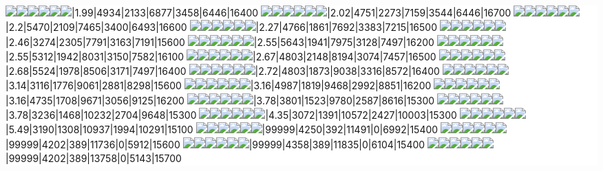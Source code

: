![](/item/6672.png)![](/item/3091.png)![](/item/3142.png)![](/item/3033.png)![](/item/3156.png)![](/item/1038.png)|1.99|4934|2133|6877|3458|6446|16400
![](/item/3153.png)![](/item/3091.png)![](/item/3156.png)![](/item/3142.png)![](/item/3033.png)![](/item/1038.png)|2.02|4751|2273|7159|3544|6446|16700
![](/item/3091.png)![](/item/3156.png)![](/item/3072.png)![](/item/3033.png)![](/item/3142.png)![](/item/1038.png)|2.2|5470|2109|7465|3400|6493|16600
![](/item/3091.png)![](/item/3156.png)![](/item/3071.png)![](/item/3033.png)![](/item/3142.png)![](/item/1038.png)|2.27|4766|1861|7692|3383|7215|16500
![](/item/3153.png)![](/item/3124.png)![](/item/3156.png)![](/item/3026.png)![](/item/3033.png)![](/item/1001.png)|2.46|3274|2305|7791|3163|7191|15600
![](/item/3156.png)![](/item/3026.png)![](/item/3033.png)![](/item/3142.png)![](/item/6693.png)![](/item/1038.png)|2.55|5643|1941|7975|3128|7497|16200
![](/item/3156.png)![](/item/3026.png)![](/item/3033.png)![](/item/3142.png)![](/item/3004.png)![](/item/1038.png)|2.55|5312|1942|8031|3150|7582|16100
![](/item/3156.png)![](/item/3026.png)![](/item/3033.png)![](/item/3142.png)![](/item/3153.png)![](/item/1038.png)|2.67|4803|2148|8194|3074|7457|16500
![](/item/3156.png)![](/item/3026.png)![](/item/3033.png)![](/item/3142.png)![](/item/3072.png)![](/item/1038.png)|2.68|5524|1978|8506|3171|7497|16400
![](/item/3156.png)![](/item/3026.png)![](/item/3033.png)![](/item/3142.png)![](/item/3091.png)![](/item/1038.png)|2.72|4803|1873|9038|3316|8572|16400
![](/item/3091.png)![](/item/3156.png)![](/item/3026.png)![](/item/3033.png)![](/item/3153.png)![](/item/1001.png)|3.14|3116|1776|9061|2881|8298|15600
![](/item/3156.png)![](/item/3026.png)![](/item/3033.png)![](/item/3142.png)![](/item/3139.png)![](/item/1038.png)|3.16|4987|1819|9468|2992|8851|16200
![](/item/3156.png)![](/item/3026.png)![](/item/3033.png)![](/item/3142.png)![](/item/6035.png)![](/item/1038.png)|3.16|4735|1708|9671|3056|9125|16200
![](/item/3156.png)![](/item/3139.png)![](/item/3026.png)![](/item/3033.png)![](/item/3072.png)![](/item/1001.png)|3.78|3801|1523|9780|2587|8616|15300
![](/item/3091.png)![](/item/3156.png)![](/item/3139.png)![](/item/3033.png)![](/item/3026.png)![](/item/1001.png)|3.78|3236|1468|10232|2704|9648|15300
![](/item/3091.png)![](/item/3156.png)![](/item/3026.png)![](/item/3033.png)![](/item/6035.png)![](/item/1001.png)|4.35|3072|1391|10572|2427|10003|15300
![](/item/3156.png)![](/item/3139.png)![](/item/3026.png)![](/item/6035.png)![](/item/3033.png)![](/item/1001.png)|5.49|3190|1308|10937|1994|10291|15100
![](/item/3156.png)![](/item/3026.png)![](/item/3033.png)![](/item/3072.png)![](/item/6691.png)![](/item/1001.png)|99999|4250|392|11491|0|6992|15400
![](/item/3091.png)![](/item/3156.png)![](/item/3072.png)![](/item/3033.png)![](/item/6691.png)![](/item/1001.png)|99999|4202|389|11736|0|5912|15600
![](/item/3156.png)![](/item/3139.png)![](/item/3072.png)![](/item/3033.png)![](/item/6691.png)![](/item/1001.png)|99999|4358|389|11835|0|6104|15400
![](/item/3153.png)![](/item/3156.png)![](/item/3072.png)![](/item/3033.png)![](/item/6691.png)![](/item/1001.png)|99999|4202|389|13758|0|5143|15700






























